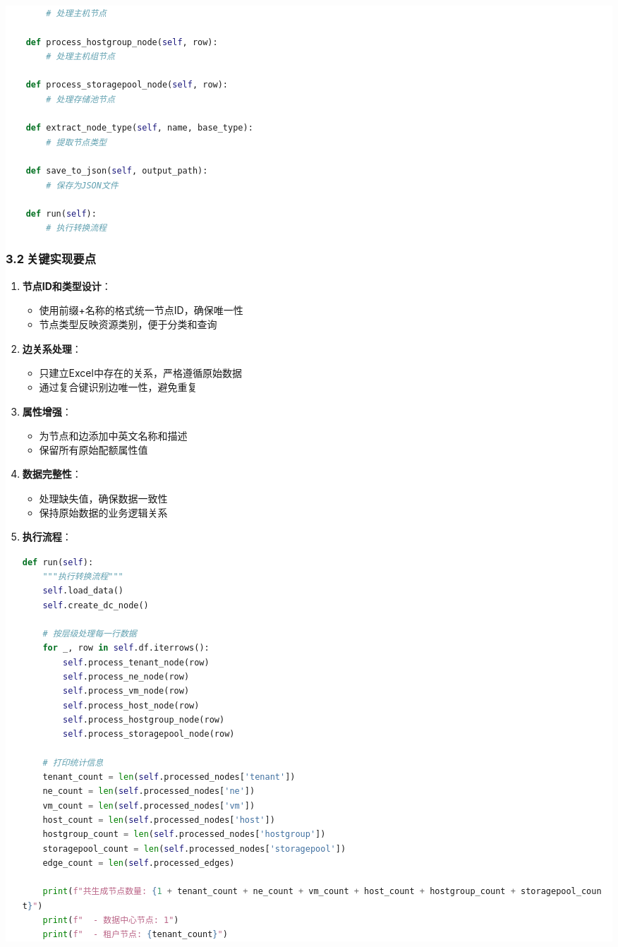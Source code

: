 ```python
        # 处理主机节点
        
    def process_hostgroup_node(self, row):
        # 处理主机组节点
        
    def process_storagepool_node(self, row):
        # 处理存储池节点
        
    def extract_node_type(self, name, base_type):
        # 提取节点类型
        
    def save_to_json(self, output_path):
        # 保存为JSON文件
        
    def run(self):
        # 执行转换流程
```

### 3.2 关键实现要点

1. **节点ID和类型设计**：
   - 使用前缀+名称的格式统一节点ID，确保唯一性
   - 节点类型反映资源类别，便于分类和查询

2. **边关系处理**：
   - 只建立Excel中存在的关系，严格遵循原始数据
   - 通过复合键识别边唯一性，避免重复

3. **属性增强**：
   - 为节点和边添加中英文名称和描述
   - 保留所有原始配额属性值

4. **数据完整性**：
   - 处理缺失值，确保数据一致性
   - 保持原始数据的业务逻辑关系

5. **执行流程**：
   ```python
   def run(self):
       """执行转换流程"""
       self.load_data()
       self.create_dc_node()
       
       # 按层级处理每一行数据
       for _, row in self.df.iterrows():
           self.process_tenant_node(row)
           self.process_ne_node(row)
           self.process_vm_node(row)
           self.process_host_node(row)
           self.process_hostgroup_node(row)
           self.process_storagepool_node(row)
       
       # 打印统计信息
       tenant_count = len(self.processed_nodes['tenant'])
       ne_count = len(self.processed_nodes['ne'])
       vm_count = len(self.processed_nodes['vm'])
       host_count = len(self.processed_nodes['host'])
       hostgroup_count = len(self.processed_nodes['hostgroup'])
       storagepool_count = len(self.processed_nodes['storagepool'])
       edge_count = len(self.processed_edges)
       
       print(f"共生成节点数量: {1 + tenant_count + ne_count + vm_count + host_count + hostgroup_count + storagepool_count}")
       print(f"  - 数据中心节点: 1")
       print(f"  - 租户节点: {tenant_count}")
   ```